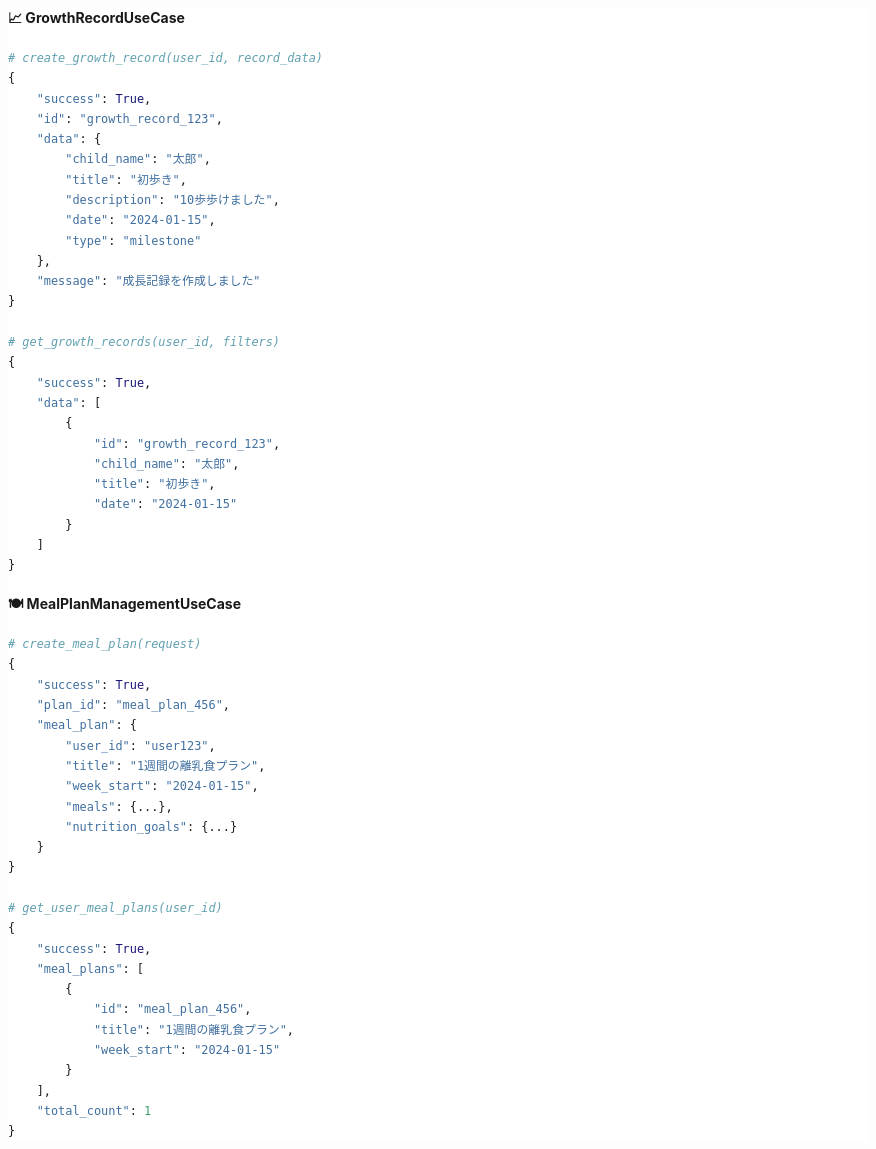 #### 📈 GrowthRecordUseCase

```python
# create_growth_record(user_id, record_data)
{
    "success": True,
    "id": "growth_record_123",
    "data": {
        "child_name": "太郎",
        "title": "初歩き",
        "description": "10歩歩けました",
        "date": "2024-01-15",
        "type": "milestone"
    },
    "message": "成長記録を作成しました"
}

# get_growth_records(user_id, filters)
{
    "success": True,
    "data": [
        {
            "id": "growth_record_123",
            "child_name": "太郎",
            "title": "初歩き",
            "date": "2024-01-15"
        }
    ]
}
```

#### 🍽️ MealPlanManagementUseCase

```python
# create_meal_plan(request)
{
    "success": True,
    "plan_id": "meal_plan_456",
    "meal_plan": {
        "user_id": "user123",
        "title": "1週間の離乳食プラン",
        "week_start": "2024-01-15",
        "meals": {...},
        "nutrition_goals": {...}
    }
}

# get_user_meal_plans(user_id)
{
    "success": True,
    "meal_plans": [
        {
            "id": "meal_plan_456",
            "title": "1週間の離乳食プラン",
            "week_start": "2024-01-15"
        }
    ],
    "total_count": 1
}
```
